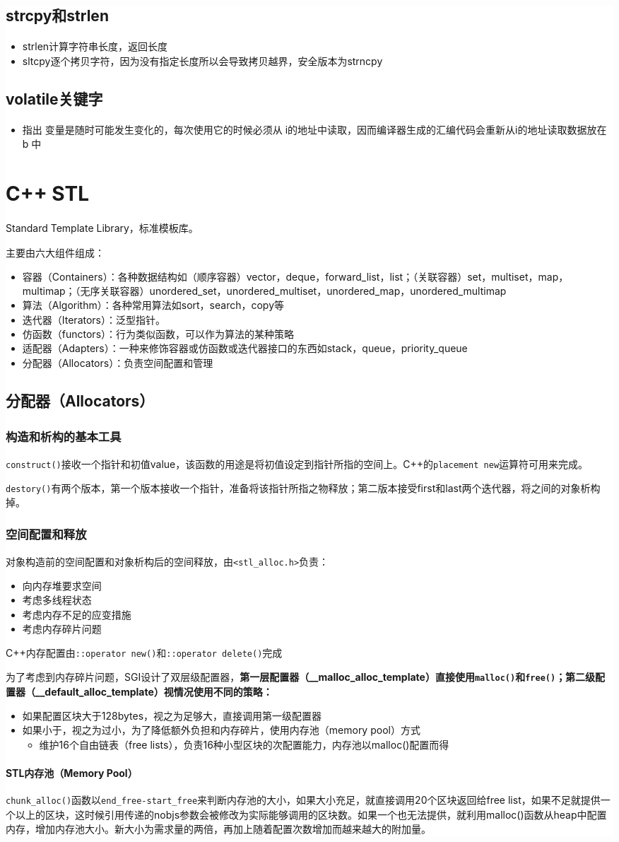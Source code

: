 ## strcpy和strlen

- strlen计算字符串长度，返回长度
- sltcpy逐个拷贝字符，因为没有指定长度所以会导致拷贝越界，安全版本为strncpy

## volatile关键字

- 指出 变量是随时可能发生变化的，每次使用它的时候必须从 i的地址中读取，因而编译器生成的汇编代码会重新从i的地址读取数据放在 b 中

# C++ STL

Standard Template Library，标准模板库。

主要由六大组件组成：

- 容器（Containers）：各种数据结构如（顺序容器）vector，deque，forward_list，list；（关联容器）set，multiset，map，multimap；（无序关联容器）unordered_set，unordered_multiset，unordered_map，unordered_multimap
- 算法（Algorithm）：各种常用算法如sort，search，copy等
- 迭代器（Iterators）：泛型指针。
- 仿函数（functors）：行为类似函数，可以作为算法的某种策略
- 适配器（Adapters）：一种来修饰容器或仿函数或迭代器接口的东西如stack，queue，priority_queue
- 分配器（Allocators）：负责空间配置和管理

## 分配器（Allocators）

### 构造和析构的基本工具

`construct()`接收一个指针和初值value，该函数的用途是将初值设定到指针所指的空间上。C++的`placement new`运算符可用来完成。

`destory()`有两个版本，第一个版本接收一个指针，准备将该指针所指之物释放；第二版本接受first和last两个迭代器，将之间的对象析构掉。

### 空间配置和释放

对象构造前的空间配置和对象析构后的空间释放，由`<stl_alloc.h>`负责：

- 向内存堆要求空间
- 考虑多线程状态
- 考虑内存不足的应变措施
- 考虑内存碎片问题

C++内存配置由`::operator new()`和`::operator delete()`完成

为了考虑到内存碎片问题，SGI设计了双层级配置器，**第一层配置器（__malloc_alloc_template）直接使用`malloc()`和`free()`；第二级配置器（__default_alloc_template）视情况使用不同的策略：**

- 如果配置区块大于128bytes，视之为足够大，直接调用第一级配置器
- 如果小于，视之为过小，为了降低额外负担和内存碎片，使用内存池（memory pool）方式
  - 维护16个自由链表（free lists），负责16种小型区块的次配置能力，内存池以malloc()配置而得

#### STL内存池（Memory Pool）

`chunk_alloc()`函数以`end_free-start_free`来判断内存池的大小，如果大小充足，就直接调用20个区块返回给free list，如果不足就提供一个以上的区块，这时候引用传递的nobjs参数会被修改为实际能够调用的区块数。如果一个也无法提供，就利用malloc()函数从heap中配置内存，增加内存池大小。新大小为需求量的两倍，再加上随着配置次数增加而越来越大的附加量。
